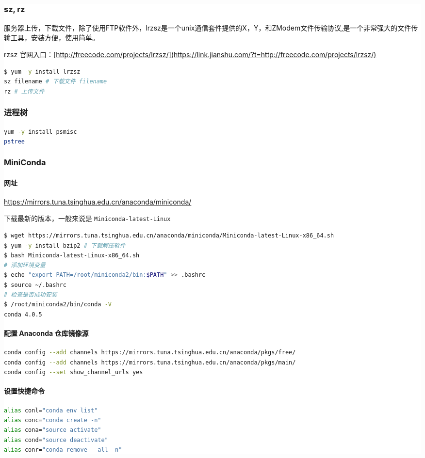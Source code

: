 ### sz, rz 

服务器上传，下载文件，除了使用FTP软件外，lrzsz是一个unix通信套件提供的X，Y，和ZModem文件传输协议,是一个非常强大的文件传输工具，安装方便，使用简单。

rzsz 官网入口：[http://freecode.com/projects/lrzsz/](https://link.jianshu.com/?t=http://freecode.com/projects/lrzsz/)

```bash
$ yum -y install lrzsz
sz filename # 下载文件 filename
rz # 上传文件
```

### 进程树

```bash
yum -y install psmisc
pstree
```



### MiniConda

#### 网址

https://mirrors.tuna.tsinghua.edu.cn/anaconda/miniconda/

下载最新的版本，一般来说是 `Miniconda-latest-Linux`

```bash
$ wget https://mirrors.tuna.tsinghua.edu.cn/anaconda/miniconda/Miniconda-latest-Linux-x86_64.sh
$ yum -y install bzip2 # 下载解压软件
$ bash Miniconda-latest-Linux-x86_64.sh
# 添加环境变量
$ echo "export PATH=/root/miniconda2/bin:$PATH" >> .bashrc
$ source ~/.bashrc
# 检查是否成功安装
$ /root/miniconda2/bin/conda -V
conda 4.0.5
```

#### 配置 Anaconda 仓库镜像源

```bash
conda config --add channels https://mirrors.tuna.tsinghua.edu.cn/anaconda/pkgs/free/
conda config --add channels https://mirrors.tuna.tsinghua.edu.cn/anaconda/pkgs/main/
conda config --set show_channel_urls yes
```

#### 设置快捷命令

```bash
alias conl="conda env list"
alias conc="conda create -n"
alias cona="source activate"
alias cond="source deactivate"
alias conr="conda remove --all -n"
```

